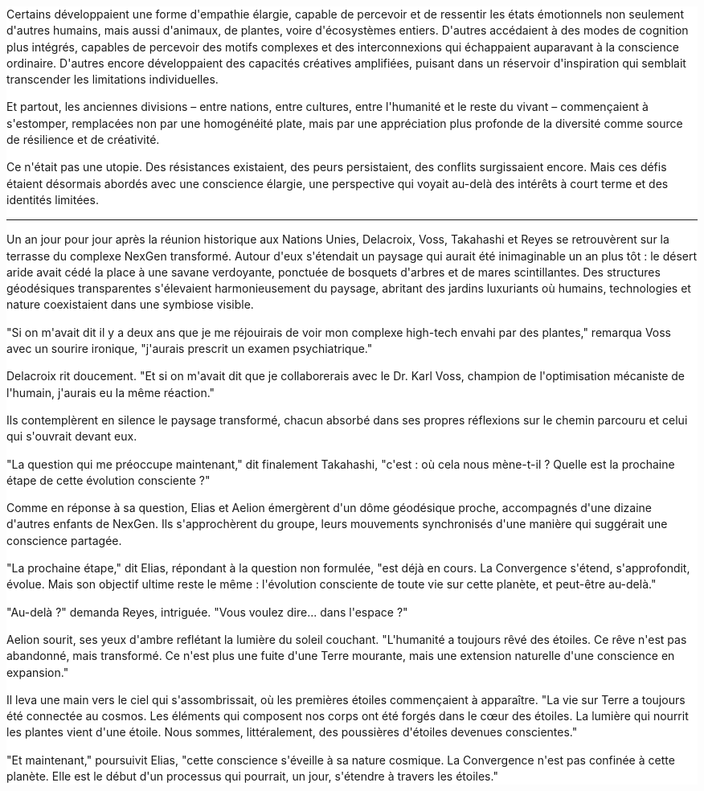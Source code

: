 Certains développaient une forme d'empathie élargie, capable de percevoir et de ressentir les états émotionnels non seulement d'autres humains, mais aussi d'animaux, de plantes, voire d'écosystèmes entiers. D'autres accédaient à des modes de cognition plus intégrés, capables de percevoir des motifs complexes et des interconnexions qui échappaient auparavant à la conscience ordinaire. D'autres encore développaient des capacités créatives amplifiées, puisant dans un réservoir d'inspiration qui semblait transcender les limitations individuelles.

Et partout, les anciennes divisions – entre nations, entre cultures, entre l'humanité et le reste du vivant – commençaient à s'estomper, remplacées non par une homogénéité plate, mais par une appréciation plus profonde de la diversité comme source de résilience et de créativité.

Ce n'était pas une utopie. Des résistances existaient, des peurs persistaient, des conflits surgissaient encore. Mais ces défis étaient désormais abordés avec une conscience élargie, une perspective qui voyait au-delà des intérêts à court terme et des identités limitées.

---

Un an jour pour jour après la réunion historique aux Nations Unies, Delacroix, Voss, Takahashi et Reyes se retrouvèrent sur la terrasse du complexe NexGen transformé. Autour d'eux s'étendait un paysage qui aurait été inimaginable un an plus tôt : le désert aride avait cédé la place à une savane verdoyante, ponctuée de bosquets d'arbres et de mares scintillantes. Des structures géodésiques transparentes s'élevaient harmonieusement du paysage, abritant des jardins luxuriants où humains, technologies et nature coexistaient dans une symbiose visible.

"Si on m'avait dit il y a deux ans que je me réjouirais de voir mon complexe high-tech envahi par des plantes," remarqua Voss avec un sourire ironique, "j'aurais prescrit un examen psychiatrique."

Delacroix rit doucement. "Et si on m'avait dit que je collaborerais avec le Dr. Karl Voss, champion de l'optimisation mécaniste de l'humain, j'aurais eu la même réaction."

Ils contemplèrent en silence le paysage transformé, chacun absorbé dans ses propres réflexions sur le chemin parcouru et celui qui s'ouvrait devant eux.

"La question qui me préoccupe maintenant," dit finalement Takahashi, "c'est : où cela nous mène-t-il ? Quelle est la prochaine étape de cette évolution consciente ?"

Comme en réponse à sa question, Elias et Aelion émergèrent d'un dôme géodésique proche, accompagnés d'une dizaine d'autres enfants de NexGen. Ils s'approchèrent du groupe, leurs mouvements synchronisés d'une manière qui suggérait une conscience partagée.

"La prochaine étape," dit Elias, répondant à la question non formulée, "est déjà en cours. La Convergence s'étend, s'approfondit, évolue. Mais son objectif ultime reste le même : l'évolution consciente de toute vie sur cette planète, et peut-être au-delà."

"Au-delà ?" demanda Reyes, intriguée. "Vous voulez dire... dans l'espace ?"

Aelion sourit, ses yeux d'ambre reflétant la lumière du soleil couchant. "L'humanité a toujours rêvé des étoiles. Ce rêve n'est pas abandonné, mais transformé. Ce n'est plus une fuite d'une Terre mourante, mais une extension naturelle d'une conscience en expansion."

Il leva une main vers le ciel qui s'assombrissait, où les premières étoiles commençaient à apparaître. "La vie sur Terre a toujours été connectée au cosmos. Les éléments qui composent nos corps ont été forgés dans le cœur des étoiles. La lumière qui nourrit les plantes vient d'une étoile. Nous sommes, littéralement, des poussières d'étoiles devenues conscientes."

"Et maintenant," poursuivit Elias, "cette conscience s'éveille à sa nature cosmique. La Convergence n'est pas confinée à cette planète. Elle est le début d'un processus qui pourrait, un jour, s'étendre à travers les étoiles."
